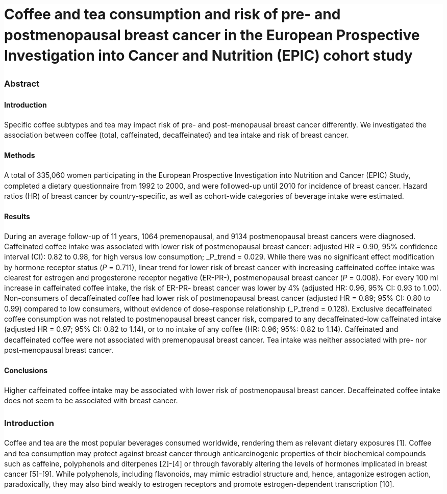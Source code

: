 # Coffee and tea consumption and risk of pre- and postmenopausal breast cancer in the European Prospective Investigation into Cancer and Nutrition (EPIC) cohort study

### Abstract

#### Introduction

Specific coffee subtypes and tea may impact risk of pre- and post-menopausal breast cancer differently. We investigated the association between coffee (total, caffeinated, decaffeinated) and tea intake and risk of breast cancer. 

#### Methods

A total of 335,060 women participating in the European Prospective Investigation into Nutrition and Cancer (EPIC) Study, completed a dietary questionnaire from 1992 to 2000, and were followed-up until 2010 for incidence of breast cancer. Hazard ratios (HR) of breast cancer by country-specific, as well as cohort-wide categories of beverage intake were estimated. 

#### Results

During an average follow-up of 11 years, 1064 premenopausal, and 9134 postmenopausal breast cancers were diagnosed. Caffeinated coffee intake was associated with lower risk of postmenopausal breast cancer: adjusted HR = 0.90, 95% confidence interval (CI): 0.82 to 0.98, for high versus low consumption; _P_trend = 0.029. While there was no significant effect modification by hormone receptor status (_P_ = 0.711), linear trend for lower risk of breast cancer with increasing caffeinated coffee intake was clearest for estrogen and progesterone receptor negative (ER-PR-), postmenopausal breast cancer (_P_ = 0.008). For every 100 ml increase in caffeinated coffee intake, the risk of ER-PR- breast cancer was lower by 4% (adjusted HR: 0.96, 95% CI: 0.93 to 1.00). Non-consumers of decaffeinated coffee had lower risk of postmenopausal breast cancer (adjusted HR = 0.89; 95% CI: 0.80 to 0.99) compared to low consumers, without evidence of dose–response relationship (_P_trend = 0.128). Exclusive decaffeinated coffee consumption was not related to postmenopausal breast cancer risk, compared to any decaffeinated-low caffeinated intake (adjusted HR = 0.97; 95% CI: 0.82 to 1.14), or to no intake of any coffee (HR: 0.96; 95%: 0.82 to 1.14). Caffeinated and decaffeinated coffee were not associated with premenopausal breast cancer. Tea intake was neither associated with pre- nor post-menopausal breast cancer. 

#### Conclusions

Higher caffeinated coffee intake may be associated with lower risk of postmenopausal breast cancer. Decaffeinated coffee intake does not seem to be associated with breast cancer. 

### Introduction

Coffee and tea are the most popular beverages consumed worldwide, rendering them as relevant dietary exposures [1]. Coffee and tea consumption may protect against breast cancer through anticarcinogenic properties of their biochemical compounds such as caffeine, polyphenols and diterpenes [2]-[4] or through favorably altering the levels of hormones implicated in breast cancer [5]-[9]. While polyphenols, including flavonoids, may mimic estradiol structure and, hence, antagonize estrogen action, paradoxically, they may also bind weakly to estrogen receptors and promote estrogen-dependent transcription [10]. 
